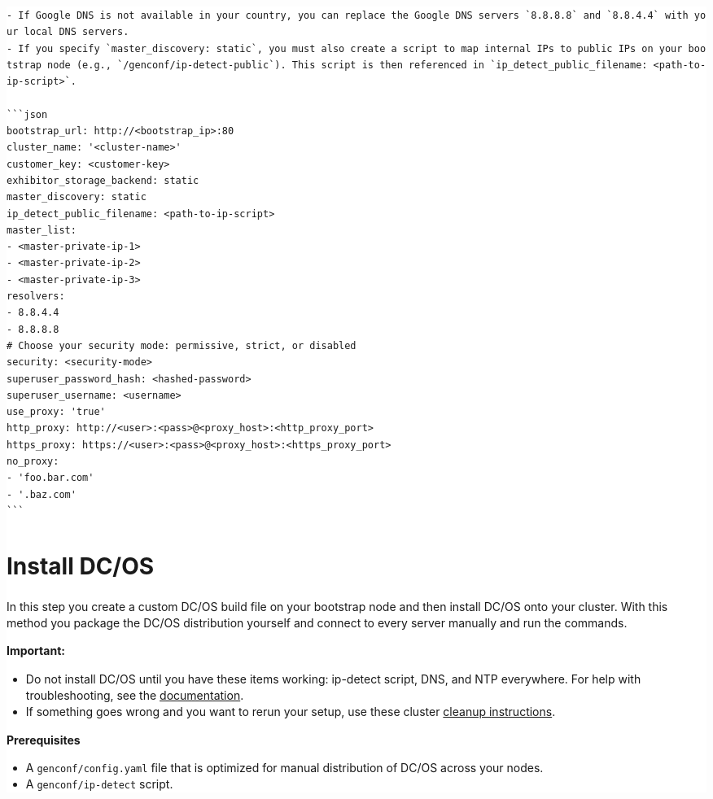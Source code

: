    - If Google DNS is not available in your country, you can replace the Google DNS servers `8.8.8.8` and `8.8.4.4` with your local DNS servers.
    - If you specify `master_discovery: static`, you must also create a script to map internal IPs to public IPs on your bootstrap node (e.g., `/genconf/ip-detect-public`). This script is then referenced in `ip_detect_public_filename: <path-to-ip-script>`.        
    
    ```json
    bootstrap_url: http://<bootstrap_ip>:80      
    cluster_name: '<cluster-name>'
    customer_key: <customer-key>
    exhibitor_storage_backend: static
    master_discovery: static 
    ip_detect_public_filename: <path-to-ip-script>
    master_list:
    - <master-private-ip-1>
    - <master-private-ip-2>
    - <master-private-ip-3>
    resolvers:
    - 8.8.4.4
    - 8.8.8.8
    # Choose your security mode: permissive, strict, or disabled
    security: <security-mode>
    superuser_password_hash: <hashed-password>
    superuser_username: <username>
    use_proxy: 'true'
    http_proxy: http://<user>:<pass>@<proxy_host>:<http_proxy_port>
    https_proxy: https://<user>:<pass>@<proxy_host>:<https_proxy_port>
    no_proxy: 
    - 'foo.bar.com'         
    - '.baz.com'
    ```
        
# <a name="install-bash"></a>Install DC/OS

In this step you create a custom DC/OS build file on your bootstrap node and then install DC/OS onto your cluster. With this method you package the DC/OS distribution yourself and connect to every server manually and run the commands.

**Important:** 

- Do not install DC/OS until you have these items working: ip-detect script, DNS, and NTP everywhere. For help with troubleshooting, see the [documentation](/1.10/installing/troubleshooting/).
- If something goes wrong and you want to rerun your setup, use these cluster [cleanup instructions][2].

**Prerequisites**

*   A `genconf/config.yaml` file that is optimized for manual distribution of DC/OS across your nodes.
*   A `genconf/ip-detect` script.


 [1]: /1.10/installing/custom/system-requirements/
 [2]: /1.10/installing/custom/uninstall/
 [3]: /1.10/overview/concepts/#public
 [4]: /1.10/overview/concepts/#private
 [5]: /1.10/img/chef-zk-status.png
 [7]: /1.10/img/dashboard-ee.gif
 [8]: /1.10/security/